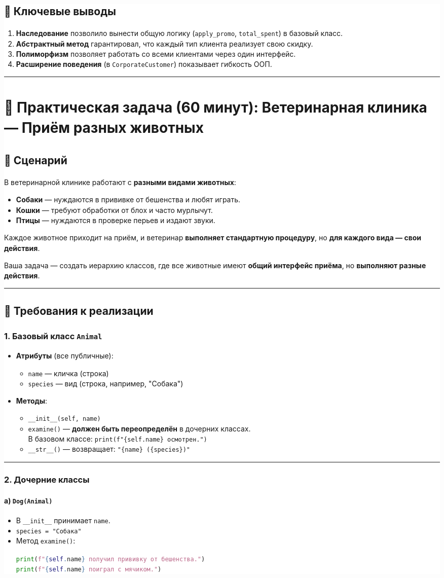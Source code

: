## 📌 Ключевые выводы

1. **Наследование** позволило вынести общую логику (`apply_promo`, `total_spent`) в базовый класс.
2. **Абстрактный метод** гарантировал, что каждый тип клиента реализует свою скидку.
3. **Полиморфизм** позволяет работать со всеми клиентами через один интерфейс.
4. **Расширение поведения** (в `CorporateCustomer`) показывает гибкость ООП.

---

# 🧪 Практическая задача (60 минут): Ветеринарная клиника — Приём разных животных

## 📌 Сценарий

В ветеринарной клинике работают с **разными видами животных**:  
- **Собаки** — нуждаются в прививке от бешенства и любят играть.  
- **Кошки** — требуют обработки от блох и часто мурлычут.  
- **Птицы** — нуждаются в проверке перьев и издают звуки.

Каждое животное приходит на приём, и ветеринар **выполняет стандартную процедуру**, но **для каждого вида — свои действия**.

Ваша задача — создать иерархию классов, где все животные имеют **общий интерфейс приёма**, но **выполняют разные действия**.

---

## 🎯 Требования к реализации

### 1. Базовый класс `Animal`

- **Атрибуты** (все публичные):
  - `name` — кличка (строка)
  - `species` — вид (строка, например, "Собака")

- **Методы**:
  - `__init__(self, name)`
  - `examine()` — **должен быть переопределён** в дочерних классах.  
    В базовом классе: `print(f"{self.name} осмотрен.")`
  - `__str__()` — возвращает: `"{name} ({species})"`

---

### 2. Дочерние классы

#### a) `Dog(Animal)`
- В `__init__` принимает `name`.
- `species = "Собака"`
- Метод `examine()`:
  ```python
  print(f"{self.name} получил прививку от бешенства.")
  print(f"{self.name} поиграл с мячиком.")
  ```
